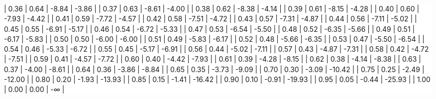 |	0.36 	|	0.64 	|	-8.84 	|	-3.86 	|
|	0.37 	|	0.63 	|	-8.61 	|	-4.00 	|
|	0.38 	|	0.62 	|	-8.38 	|	-4.14 	|
|	0.39 	|	0.61 	|	-8.15 	|	-4.28 	|
|	0.40 	|	0.60 	|	-7.93 	|	-4.42 	|
|	0.41 	|	0.59 	|	-7.72 	|	-4.57 	|
|	0.42 	|	0.58 	|	-7.51 	|	-4.72 	|
|	0.43 	|	0.57 	|	-7.31 	|	-4.87 	|
|	0.44 	|	0.56 	|	-7.11 	|	-5.02 	|
|	0.45 	|	0.55 	|	-6.91 	|	-5.17 	|
|	0.46 	|	0.54 	|	-6.72 	|	-5.33 	|
|	0.47 	|	0.53 	|	-6.54 	|	-5.50 	|
|	0.48 	|	0.52 	|	-6.35 	|	-5.66 	|
|	0.49 	|	0.51 	|	-6.17 	|	-5.83 	|
|	0.50 	|	0.50 	|	-6.00 	|	-6.00 	|
|	0.51 	|	0.49 	|	-5.83 	|	-6.17 	|
|	0.52 	|	0.48 	|	-5.66 	|	-6.35 	|
|	0.53 	|	0.47 	|	-5.50 	|	-6.54 	|
|	0.54 	|	0.46 	|	-5.33 	|	-6.72 	|
|	0.55 	|	0.45 	|	-5.17 	|	-6.91 	|
|	0.56 	|	0.44 	|	-5.02 	|	-7.11 	|
|	0.57 	|	0.43 	|	-4.87 	|	-7.31 	|
|	0.58 	|	0.42 	|	-4.72 	|	-7.51 	|
|	0.59 	|	0.41 	|	-4.57 	|	-7.72 	|
|	0.60 	|	0.40 	|	-4.42 	|	-7.93 	|
|	0.61 	|	0.39 	|	-4.28 	|	-8.15 	|
|	0.62 	|	0.38 	|	-4.14 	|	-8.38 	|
|	0.63 	|	0.37 	|	-4.00 	|	-8.61 	|
|	0.64 	|	0.36 	|	-3.86 	|	-8.84 	|
|	0.65 	|	0.35 	|	-3.73 	|	-9.09 	|
|	0.70 	|	0.30 	|	-3.09 	|	-10.42 	|
|	0.75 	|	0.25 	|	-2.49 	|	-12.00 	|
|	0.80 	|	0.20 	|	-1.93 	|	-13.93 	|
|	0.85 	|	0.15 	|	-1.41 	|	-16.42 	|
|	0.90 	|	0.10 	|	-0.91 	|	-19.93 	|
|	0.95 	|	0.05 	|	-0.44 	|	-25.93 	|
|	1.00 	|	0.00 	|	0.00 	|	-∞	|
